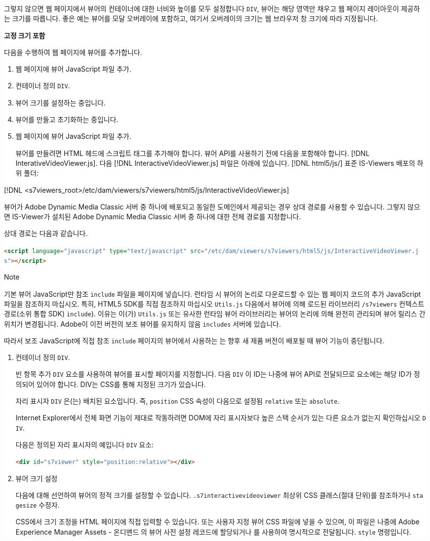 그렇지 않으면 웹 페이지에서 뷰어의 컨테이너에 대한 너비와 높이를 모두 설정합니다 `DIV`, 뷰어는 해당 영역만 채우고 웹 페이지 레이아웃이 제공하는 크기를 따릅니다. 좋은 예는 뷰어를 모달 오버레이에 포함하고, 여기서 오버레이의 크기는 웹 브라우저 창 크기에 따라 지정됩니다.

**고정 크기 포함**

다음을 수행하여 웹 페이지에 뷰어를 추가합니다.

1. 웹 페이지에 뷰어 JavaScript 파일 추가.
1. 컨테이너 정의 `DIV`.
1. 뷰어 크기를 설정하는 중입니다.
1. 뷰어를 만들고 초기화하는 중입니다.

1. 웹 페이지에 뷰어 JavaScript 파일 추가.

   뷰어를 만들려면 HTML 헤드에 스크립트 태그를 추가해야 합니다. 뷰어 API를 사용하기 전에 다음을 포함해야 합니다. [!DNL InterativeVideoViewer.js]. 다음 [!DNL InteractiveVideoViewer.js] 파일은 아래에 있습니다. [!DNL html5/js/] 표준 IS-Viewers 배포의 하위 폴더:

[!DNL <s7viewers_root>/etc/dam/viewers/s7viewers/html5/js/InteractiveVideoViewer.js]

뷰어가 Adobe Dynamic Media Classic 서버 중 하나에 배포되고 동일한 도메인에서 제공되는 경우 상대 경로를 사용할 수 있습니다. 그렇지 않으면 IS-Viewer가 설치된 Adobe Dynamic Media Classic 서버 중 하나에 대한 전체 경로를 지정합니다.

상대 경로는 다음과 같습니다.

```html {.line-numbers}
<script language="javascript" type="text/javascript" src="/etc/dam/viewers/s7viewers/html5/js/InteractiveVideoViewer.js"></script>
```

>[!NOTE]
>
>기본 뷰어 JavaScript만 참조 `include` 파일을 페이지에 넣습니다. 런타임 시 뷰어의 논리로 다운로드할 수 있는 웹 페이지 코드의 추가 JavaScript 파일을 참조하지 마십시오. 특히, HTML5 SDK를 직접 참조하지 마십시오 `Utils.js` 다음에서 뷰어에 의해 로드된 라이브러리 `/s7viewers` 컨텍스트 경로(소위 통합 SDK) `include`). 이유는 이(가) `Utils.js` 또는 유사한 런타임 뷰어 라이브러리는 뷰어의 논리에 의해 완전히 관리되며 뷰어 릴리스 간 위치가 변경됩니다. Adobe이 이전 버전의 보조 뷰어를 유지하지 않음 `includes` 서버에 있습니다.
>
>
>따라서 보조 JavaScript에 직접 참조 `include` 페이지의 뷰어에서 사용하는 는 향후 새 제품 버전이 배포될 때 뷰어 기능이 중단됩니다.

1. 컨테이너 정의 `DIV`.

   빈 항목 추가 `DIV` 요소를 사용하여 뷰어를 표시할 페이지를 지정합니다. 다음 `DIV` 이 ID는 나중에 뷰어 API로 전달되므로 요소에는 해당 ID가 정의되어 있어야 합니다. DIV는 CSS를 통해 지정된 크기가 있습니다.

   자리 표시자 `DIV` 은(는) 배치된 요소입니다. 즉, `position` CSS 속성이 다음으로 설정됨 `relative` 또는 `absolute`.

   Internet Explorer에서 전체 화면 기능이 제대로 작동하려면 DOM에 자리 표시자보다 높은 스택 순서가 있는 다른 요소가 없는지 확인하십시오 `DIV`.

   다음은 정의된 자리 표시자의 예입니다 `DIV` 요소:

   ```html {.line-numbers}
   <div id="s7viewer" style="position:relative"></div>
   ```

1. 뷰어 크기 설정

   다음에 대해 선언하여 뷰어의 정적 크기를 설정할 수 있습니다. `.s7interactivevideoviewer` 최상위 CSS 클래스(절대 단위)를 참조하거나 `stagesize` 수정자.

   CSS에서 크기 조정을 HTML 페이지에 직접 입력할 수 있습니다. 또는 사용자 지정 뷰어 CSS 파일에 넣을 수 있으며, 이 파일은 나중에 Adobe Experience Manager Assets - 온디맨드 의 뷰어 사전 설정 레코드에 할당되거나 를 사용하여 명시적으로 전달됩니다. `style` 명령입니다.
